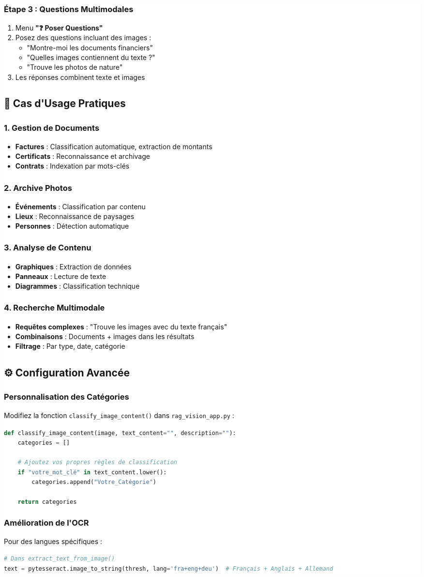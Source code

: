 ### **Étape 3 : Questions Multimodales**
1. Menu **"❓ Poser Questions"**
2. Posez des questions incluant des images :
   - "Montre-moi les documents financiers"
   - "Quelles images contiennent du texte ?"
   - "Trouve les photos de nature"
3. Les réponses combinent texte et images

## 🎯 Cas d'Usage Pratiques

### **1. Gestion de Documents**
- **Factures** : Classification automatique, extraction de montants
- **Certificats** : Reconnaissance et archivage
- **Contrats** : Indexation par mots-clés

### **2. Archive Photos**
- **Événements** : Classification par contenu
- **Lieux** : Reconnaissance de paysages
- **Personnes** : Détection automatique

### **3. Analyse de Contenu**
- **Graphiques** : Extraction de données
- **Panneaux** : Lecture de texte
- **Diagrammes** : Classification technique

### **4. Recherche Multimodale**
- **Requêtes complexes** : "Trouve les images avec du texte français"
- **Combinaisons** : Documents + images dans les résultats
- **Filtrage** : Par type, date, catégorie

## ⚙️ Configuration Avancée

### **Personnalisation des Catégories**
Modifiez la fonction `classify_image_content()` dans `rag_vision_app.py` :

```python
def classify_image_content(image, text_content="", description=""):
    categories = []
    
    # Ajoutez vos propres règles de classification
    if "votre_mot_clé" in text_content.lower():
        categories.append("Votre_Catégorie")
    
    return categories
```

### **Amélioration de l'OCR**
Pour des langues spécifiques :
```python
# Dans extract_text_from_image()
text = pytesseract.image_to_string(thresh, lang='fra+eng+deu')  # Français + Anglais + Allemand
```
